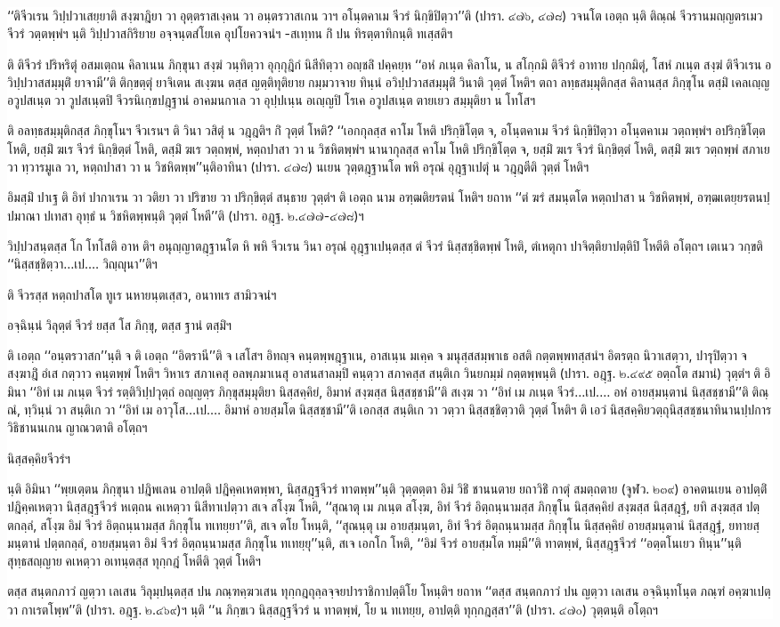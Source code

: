 
<p>‘‘ติจีวเรน วิปฺปวาเสยฺยาติ สงฺฆาฎิยา วา อุตฺตราสเงฺคน วา อนฺตรวาสเกน วาฯ อโนฺตคาเม จีวรํ นิกฺขิปิตฺวา’’ติ (ปารา. ๔๗๖, ๔๗๘) วจนโต เอตฺถ นฺติ ติณฺณํ จีวรานมญฺญตรเมว จีวรํ วตฺตพฺพํฯ นฺติ วิปฺปวาสกิริยาย อจฺจนฺตสํโยเค อุปโยควจนํฯ -สเทฺทน กิํ ปน ทิรตฺตาทิกนฺติ ทเสฺสติฯ</p>


<p>ติ ติจีวรํ ปริหริตุํ อสมเตฺถน คิลาเนน ภิกฺขุนา สงฺฆํ วนฺทิตฺวา อุกฺกุฎิกํ นิสีทิตฺวา อญฺชลิํ ปคฺคยฺห ‘‘อหํ ภเนฺต คิลาโน, น สโกฺกมิ ติจีวรํ อาทาย ปกฺกมิตุํ, โสหํ ภเนฺต สงฺฆํ ติจีวเรน อวิปฺปวาสสมฺมุติํ ยาจามี’’ติ ติกฺขตฺตุํ ยาจิเตน สเงฺฆน ตสฺส ญตฺติทุติยาย กมฺมวาจาย ทินฺนํ อวิปฺปวาสสมฺมุติํ วินาติ วุตฺตํ โหติฯ ตถา ลทฺธสมฺมุติกสฺส คิลานสฺส ภิกฺขุโน ตสฺมิํ เคลเญฺญ อวูปสเนฺต วา วูปสเนฺตปิ จีวรนิเกฺขปฎฺฐานํ อาคมนกาเล วา อุปฺปเนฺน อเญฺญปิ โรเค อวูปสเนฺต ตายเยว สมฺมุติยา น โทโสฯ</p>


<p> ติ อลทฺธสมฺมุติกสฺส ภิกฺขุโนฯ  จีวเรนฯ ติ วินา วสิตุํ น วฎฺฎติฯ กิํ วุตฺตํ โหติ? ‘‘เอกกุลสฺส คาโม โหติ ปริกฺขิโตฺต จ, อโนฺตคาเม จีวรํ นิกฺขิปิตฺวา อโนฺตคาเม วตฺถพฺพํฯ อปริกฺขิโตฺต โหติ, ยสฺมิํ ฆเร จีวรํ นิกฺขิตฺตํ โหติ, ตสฺมิํ ฆเร วตฺถพฺพํ, หตฺถปาสา วา น วิชหิตพฺพํฯ นานากุลสฺส  คาโม โหติ ปริกฺขิโตฺต จ, ยสฺมิํ ฆเร จีวรํ นิกฺขิตฺตํ โหติ, ตสฺมิํ ฆเร วตฺถพฺพํ สภาเย วา ทฺวารมูเล วา, หตฺถปาสา วา น วิชหิตพฺพ’’นฺติอาทินา (ปารา. ๔๗๘) นเยน  วุตฺตฎฺฐานโต พหิ อรุณํ อุฎฺฐาเปตุํ น วฎฺฎตีติ วุตฺตํ โหติฯ</p>


<p>อิมสฺมิํ  ปาเฐ ติ อิทํ ปากาเรน วา วติยา วา ปริขาย วา ปริกฺขิตฺตํ สนฺธาย วุตฺตํฯ ติ เอตฺถ  นาม อฑฺฒติยรตนํ โหติฯ ยถาห  ‘‘ตํ ฆรํ สมนฺตโต หตฺถปาสา น วิชหิตพฺพํ, อฑฺฒเตยฺยรตนปฺปมาณา ปเทสา อุทฺธํ น วิชหิตพฺพนฺติ วุตฺตํ โหตี’’ติ (ปารา. อฎฺฐ. ๒.๔๗๗-๔๗๘)ฯ</p>


<p>วิปฺปวสนฺตสฺส โก โทโสติ อาห ติฯ อนุญฺญาตฎฺฐานโต หิ พหิ จีวเรน วินา อรุณํ อุฎฺฐาเปนฺตสฺส ตํ จีวรํ นิสฺสชฺชิตพฺพํ โหติ, ตํเหตุกา ปาจิตฺติยาปตฺติปิ โหตีติ อโตฺถฯ เตเนว วกฺขติ ‘‘นิสฺสชฺชิตฺวา…เป.… วิญฺญุนา’’ติฯ</p>


<p> ติ จีวรสฺส หตฺถปาสโต ทูเร นหายนฺตเสฺสว, อนาทเร สามิวจนํฯ</p>


<p> อจฺฉินฺนํ วิลุตฺตํ จีวรํ ยสฺส โส  ภิกฺขุ, ตสฺส ฐานํ  ตสฺมิํฯ</p>


<p> ติ เอตฺถ ‘‘อนฺตรวาสก’’นฺติ จ ติ เอตฺถ ‘‘อิตรานี’’ติ จ เสโสฯ อิทญฺจ คนฺตพฺพฎฺฐาเน, อาสเนฺน มเคฺค จ มนุสฺสสมฺพาเธ อสติ กตฺตพฺพทสฺสนํฯ อิตรตฺถ นิวาเสตฺวา, ปารุปิตฺวา จ สงฺฆาฎิํ อํเส กตฺวาว คนฺตพฺพํ โหติฯ วิหาเร สภาเคสุ อลพฺภมาเนสุ อาสนสาลมฺปิ คนฺตฺวา สภาคสฺส สนฺติเก วินยกมฺมํ กตฺตพฺพนฺติ   (ปารา. อฎฺฐ. ๒.๔๙๕ อตฺถโต สมานํ) วุตฺตํฯ ติ อิมินา ‘‘อิทํ เม ภเนฺต จีวรํ รตฺติวิปฺปวุตฺถํ อญฺญตฺร ภิกฺขุสมฺมุติยา นิสฺสคฺคิยํ, อิมาหํ สงฺฆสฺส นิสฺสชฺชามี’’ติ สเงฺฆ วา ‘‘อิทํ เม ภเนฺต จีวรํ…เป.… อหํ อายสฺมนฺตานํ นิสฺสชฺชามี’’ติ ติณฺณํ, ทฺวินฺนํ วา สนฺติเก วา ‘‘อิทํ เม อาวุโส…เป.… อิมาหํ อายสฺมโต นิสฺสชฺชามี’’ติ เอกสฺส สนฺติเก วา วตฺวา นิสฺสชฺชิตฺวาติ วุตฺตํ โหติฯ ติ เอวํ นิสฺสคฺคิยวตฺถุนิสฺสชฺชนาทินานปฺปการวิธิชานนเกน ญาณวตาติ อโตฺถฯ</p>


<p>  นิสฺสคฺคิยจีวรํฯ</p>


<p> นฺติ อิมินา ‘‘พฺยเตฺตน ภิกฺขุนา ปฎิพเลน อาปตฺติ  ปฎิคฺคเหตพฺพา, นิสฺสฎฺฐจีวรํ ทาตพฺพ’’นฺติ วุตฺตตฺตา อิมํ วิธิํ ชานนตาย  ยถาวิธิํ กาตุํ สมตฺถตาย  (จูฬว. ๒๓๙) อาคตนเยน อาปตฺติํ ปฎิคฺคเหตฺวา นิสฺสฎฺฐจีวรํ หเตฺถน คเหตฺวา นิสีทาเปตฺวา สเจ สโงฺฆ โหติ, ‘‘สุณาตุ เม ภเนฺต สโงฺฆ, อิทํ จีวรํ อิตฺถนฺนามสฺส ภิกฺขุโน นิสฺสคฺคิยํ สงฺฆสฺส นิสฺสฎฺฐํ, ยทิ สงฺฆสฺส ปตฺตกลฺลํ, สโงฺฆ อิมํ จีวรํ อิตฺถนฺนามสฺส ภิกฺขุโน ทเทยฺยา’’ติ, สเจ ตโย โหนฺติ, ‘‘สุณนฺตุ เม อายสฺมนฺตา, อิทํ จีวรํ อิตฺถนฺนามสฺส ภิกฺขุโน นิสฺสคฺคิยํ อายสฺมนฺตานํ นิสฺสฎฺฐํ, ยทายสฺมนฺตานํ ปตฺตกลฺลํ, อายสฺมนฺตา อิมํ จีวรํ อิตฺถนฺนามสฺส ภิกฺขุโน ทเทยฺยุ’’นฺติ, สเจ เอกโก โหติ, ‘‘อิมํ จีวรํ อายสฺมโต ทมฺมี’’ติ ทาตพฺพํ, นิสฺสฎฺฐจีวรํ ‘‘อตฺตโนเยว ทินฺน’’นฺติ สุทฺธสญฺญาย คเหตฺวา อเทนฺตสฺส ทุกฺกฎํ โหตีติ วุตฺตํ โหติฯ</p>


<p>ตสฺส สนฺตกภาวํ ญตฺวา เลเสน วิลุมฺปนฺตสฺส ปน ภณฺฑคฺฆวเสน ทุกฺกฎถุลฺลจฺจยปาราชิกาปตฺติโย โหนฺติฯ ยถาห   ‘‘ตสฺส สนฺตกภาวํ ปน ญตฺวา เลเสน อจฺฉินฺทโนฺต ภณฺฑํ อคฺฆาเปตฺวา กาเรตโพฺพ’’ติ (ปารา. อฎฺฐ. ๒.๔๖๙)ฯ นฺติ ‘‘น ภิกฺขเว นิสฺสฎฺฐจีวรํ น ทาตพฺพํ, โย น ทเทยฺย, อาปตฺติ ทุกฺกฎสฺสา’’ติ (ปารา. ๔๗๐)  วุตฺตนฺติ อโตฺถฯ</p>
